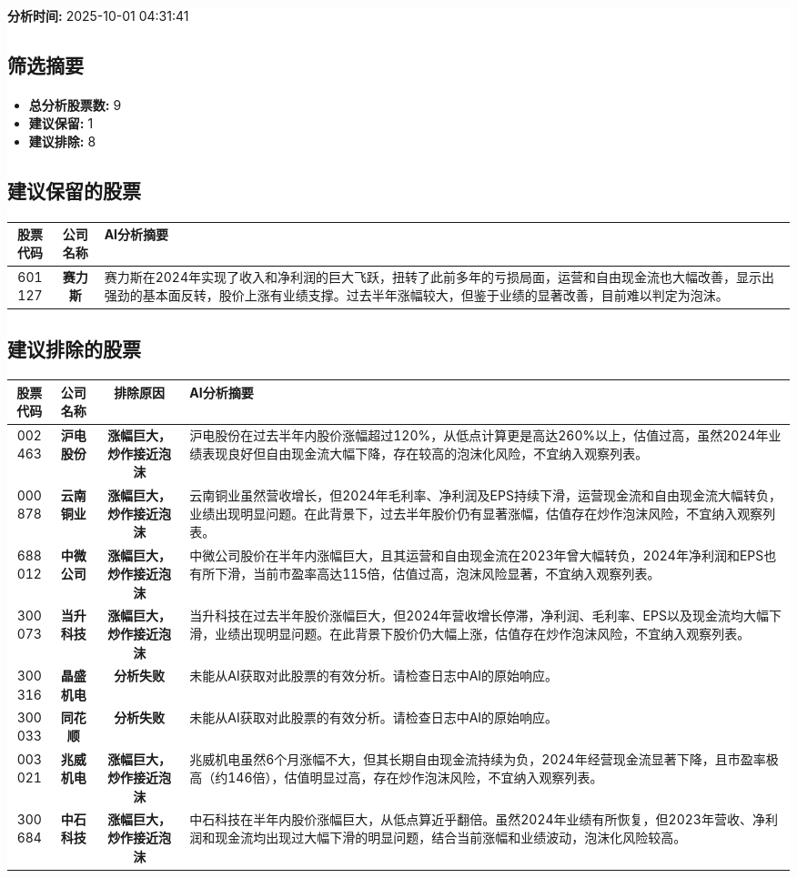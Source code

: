 **分析时间:** 2025-10-01 04:31:41

## 筛选摘要

- **总分析股票数:** 9
- **建议保留:** 1
- **建议排除:** 8

## 建议保留的股票

| 股票代码 | 公司名称 | AI分析摘要 |
|:---:|:---:|:---|
| 601127 | **赛力斯** | 赛力斯在2024年实现了收入和净利润的巨大飞跃，扭转了此前多年的亏损局面，运营和自由现金流也大幅改善，显示出强劲的基本面反转，股价上涨有业绩支撑。过去半年涨幅较大，但鉴于业绩的显著改善，目前难以判定为泡沫。 |

## 建议排除的股票

| 股票代码 | 公司名称 | 排除原因 | AI分析摘要 |
|:---:|:---:|:---:|:---|
| 002463 | **沪电股份** | **涨幅巨大，炒作接近泡沫** | 沪电股份在过去半年内股价涨幅超过120%，从低点计算更是高达260%以上，估值过高，虽然2024年业绩表现良好但自由现金流大幅下降，存在较高的泡沫化风险，不宜纳入观察列表。 |
| 000878 | **云南铜业** | **涨幅巨大，炒作接近泡沫** | 云南铜业虽然营收增长，但2024年毛利率、净利润及EPS持续下滑，运营现金流和自由现金流大幅转负，业绩出现明显问题。在此背景下，过去半年股价仍有显著涨幅，估值存在炒作泡沫风险，不宜纳入观察列表。 |
| 688012 | **中微公司** | **涨幅巨大，炒作接近泡沫** | 中微公司股价在半年内涨幅巨大，且其运营和自由现金流在2023年曾大幅转负，2024年净利润和EPS也有所下滑，当前市盈率高达115倍，估值过高，泡沫风险显著，不宜纳入观察列表。 |
| 300073 | **当升科技** | **涨幅巨大，炒作接近泡沫** | 当升科技在过去半年股价涨幅巨大，但2024年营收增长停滞，净利润、毛利率、EPS以及现金流均大幅下滑，业绩出现明显问题。在此背景下股价仍大幅上涨，估值存在炒作泡沫风险，不宜纳入观察列表。 |
| 300316 | **晶盛机电** | **分析失败** | 未能从AI获取对此股票的有效分析。请检查日志中AI的原始响应。 |
| 300033 | **同花顺** | **分析失败** | 未能从AI获取对此股票的有效分析。请检查日志中AI的原始响应。 |
| 003021 | **兆威机电** | **涨幅巨大，炒作接近泡沫** | 兆威机电虽然6个月涨幅不大，但其长期自由现金流持续为负，2024年经营现金流显著下降，且市盈率极高（约146倍），估值明显过高，存在炒作泡沫风险，不宜纳入观察列表。 |
| 300684 | **中石科技** | **涨幅巨大，炒作接近泡沫** | 中石科技在半年内股价涨幅巨大，从低点算近乎翻倍。虽然2024年业绩有所恢复，但2023年营收、净利润和现金流均出现过大幅下滑的明显问题，结合当前涨幅和业绩波动，泡沫化风险较高。 |
